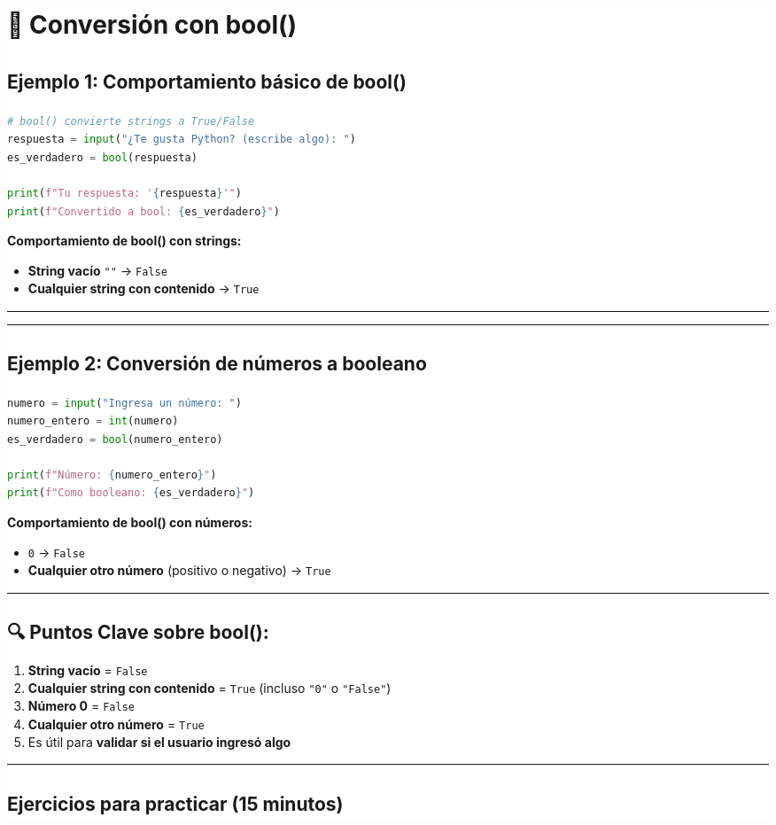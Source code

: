 # 🔄 Conversión con bool()

## Ejemplo 1: Comportamiento básico de bool()

```python
# bool() convierte strings a True/False
respuesta = input("¿Te gusta Python? (escribe algo): ")
es_verdadero = bool(respuesta)

print(f"Tu respuesta: '{respuesta}'")
print(f"Convertido a bool: {es_verdadero}")
```

**Comportamiento de bool() con strings:**

- **String vacío** `""` → `False`
- **Cualquier string con contenido** → `True`

---

---

## Ejemplo 2: Conversión de números a booleano

```python
numero = input("Ingresa un número: ")
numero_entero = int(numero)
es_verdadero = bool(numero_entero)

print(f"Número: {numero_entero}")
print(f"Como booleano: {es_verdadero}")
```

**Comportamiento de bool() con números:**

- `0` → `False`
- **Cualquier otro número** (positivo o negativo) → `True`

---

## 🔍 Puntos Clave sobre bool():

1. **String vacío** = `False`
2. **Cualquier string con contenido** = `True` (incluso `"0"` o `"False"`)
3. **Número 0** = `False`
4. **Cualquier otro número** = `True`
5. Es útil para **validar si el usuario ingresó algo**

---

## Ejercicios para practicar (15 minutos)

